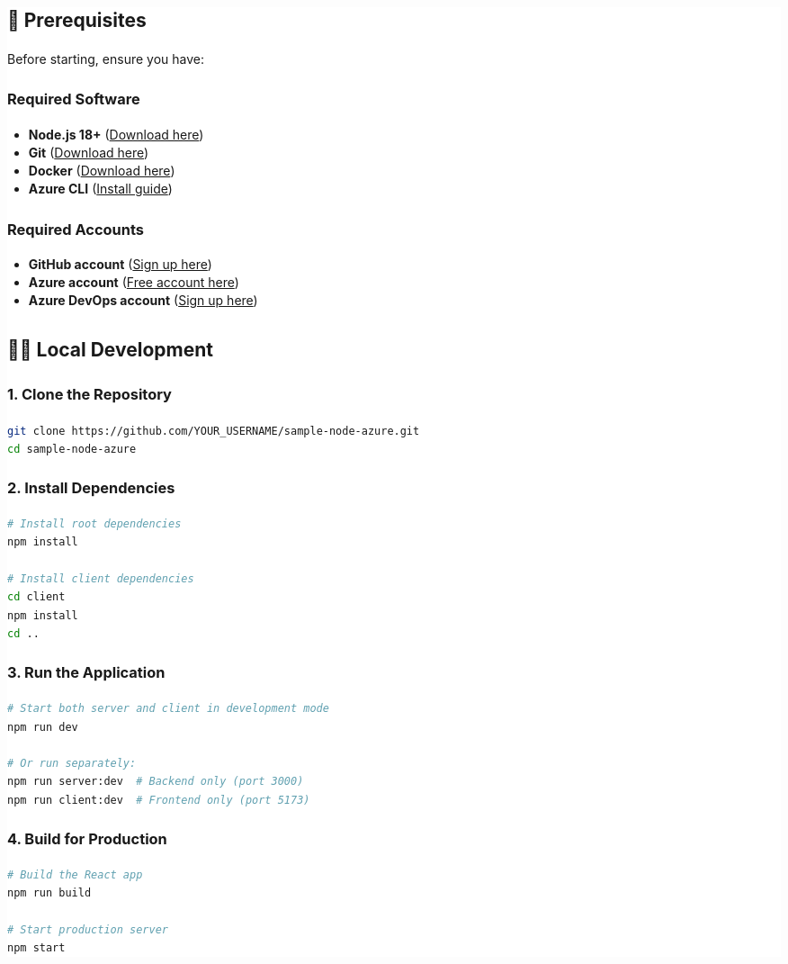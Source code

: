 ## 🔧 Prerequisites

Before starting, ensure you have:

### Required Software
- **Node.js 18+** ([Download here](https://nodejs.org/))
- **Git** ([Download here](https://git-scm.com/))
- **Docker** ([Download here](https://www.docker.com/products/docker-desktop/))
- **Azure CLI** ([Install guide](https://docs.microsoft.com/en-us/cli/azure/install-azure-cli))

### Required Accounts
- **GitHub account** ([Sign up here](https://github.com/))
- **Azure account** ([Free account here](https://azure.microsoft.com/free/))
- **Azure DevOps account** ([Sign up here](https://azure.microsoft.com/services/devops/))

## 🏃‍♂️ Local Development

### 1. Clone the Repository

```bash
git clone https://github.com/YOUR_USERNAME/sample-node-azure.git
cd sample-node-azure
```

### 2. Install Dependencies

```bash
# Install root dependencies
npm install

# Install client dependencies
cd client
npm install
cd ..
```

### 3. Run the Application

```bash
# Start both server and client in development mode
npm run dev

# Or run separately:
npm run server:dev  # Backend only (port 3000)
npm run client:dev  # Frontend only (port 5173)
```

### 4. Build for Production

```bash
# Build the React app
npm run build

# Start production server
npm start
```
